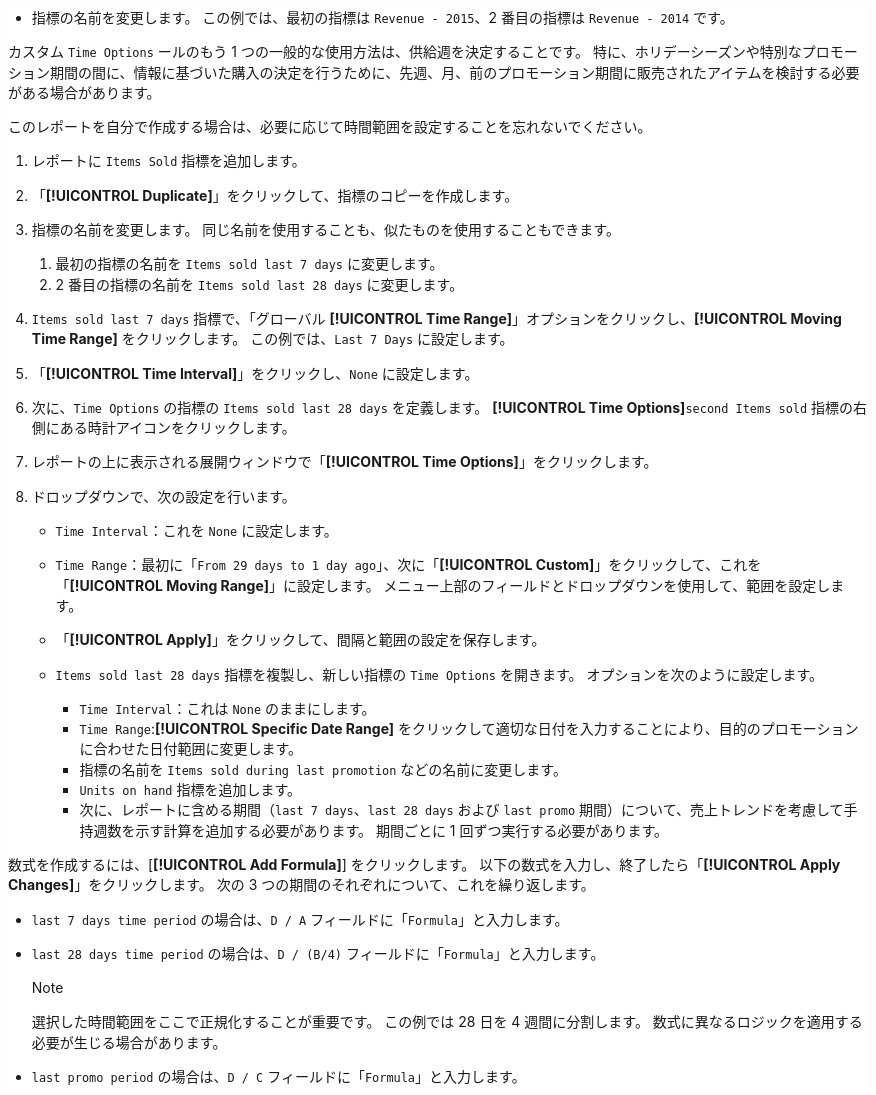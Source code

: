    * 指標の名前を変更します。 この例では、最初の指標は `Revenue - 2015`、2 番目の指標は `Revenue - 2014` です。

カスタム `Time Options` ールのもう 1 つの一般的な使用方法は、供給週を決定することです。 特に、ホリデーシーズンや特別なプロモーション期間の間に、情報に基づいた購入の決定を行うために、先週、月、前のプロモーション期間に販売されたアイテムを検討する必要がある場合があります。

このレポートを自分で作成する場合は、必要に応じて時間範囲を設定することを忘れないでください。

1. レポートに `Items Sold` 指標を追加します。
1. 「**[!UICONTROL Duplicate]**」をクリックして、指標のコピーを作成します。
1. 指標の名前を変更します。 同じ名前を使用することも、似たものを使用することもできます。
   1. 最初の指標の名前を `Items sold last 7 days` に変更します。
   1. 2 番目の指標の名前を `Items sold last 28 days` に変更します。
1. `Items sold last 7 days` 指標で、「グローバル **[!UICONTROL Time Range]**」オプションをクリックし、**[!UICONTROL Moving Time Range]** をクリックします。 この例では、`Last 7 Days` に設定します。
1. 「**[!UICONTROL Time Interval]**」をクリックし、`None` に設定します。
1. 次に、`Time Options` の指標の `Items sold last 28 days` を定義します。 **[!UICONTROL Time Options]**`second Items sold` 指標の右側にある時計アイコンをクリックします。
1. レポートの上に表示される展開ウィンドウで「**[!UICONTROL Time Options]**」をクリックします。
1. ドロップダウンで、次の設定を行います。

   * `Time Interval`：これを `None` に設定します。
   * `Time Range`：最初に「`From 29 days to 1 day ago`」、次に「**[!UICONTROL Custom]**」をクリックして、これを「**[!UICONTROL Moving Range]**」に設定します。 メニュー上部のフィールドとドロップダウンを使用して、範囲を設定します。
   * 「**[!UICONTROL Apply]**」をクリックして、間隔と範囲の設定を保存します。
   * `Items sold last 28 days` 指標を複製し、新しい指標の `Time Options` を開きます。 オプションを次のように設定します。

      * `Time Interval`：これは `None` のままにします。
      * `Time Range`:**[!UICONTROL Specific Date Range]** をクリックして適切な日付を入力することにより、目的のプロモーションに合わせた日付範囲に変更します。
      * 指標の名前を `Items sold during last promotion` などの名前に変更します。
      * `Units on hand` 指標を追加します。
      * 次に、レポートに含める期間（`last 7 days`、`last 28 days` および `last promo` 期間）について、売上トレンドを考慮して手持週数を示す計算を追加する必要があります。 期間ごとに 1 回ずつ実行する必要があります。

数式を作成するには、[**[!UICONTROL Add Formula]**] をクリックします。 以下の数式を入力し、終了したら「**[!UICONTROL Apply Changes]**」をクリックします。 次の 3 つの期間のそれぞれについて、これを繰り返します。

* `last 7 days time period` の場合は、`D / A` フィールドに「`Formula`」と入力します。
* `last 28 days time period` の場合は、`D / (B/4)` フィールドに「`Formula`」と入力します。

  >[!NOTE]
  >
  >選択した時間範囲をここで正規化することが重要です。 この例では 28 日を 4 週間に分割します。 数式に異なるロジックを適用する必要が生じる場合があります。

* `last promo period` の場合は、`D / C` フィールドに「`Formula`」と入力します。

